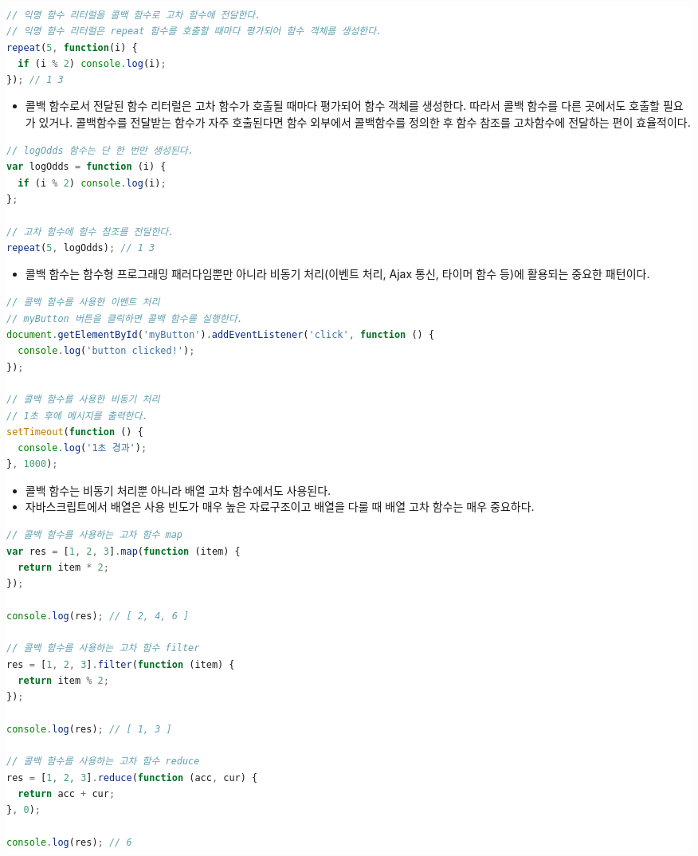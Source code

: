 ```javascript
// 익명 함수 리터럴을 콜백 함수로 고차 함수에 전달한다.
// 익명 함수 리터럴은 repeat 함수를 호출할 때마다 평가되어 함수 객체를 생성한다.
repeat(5, function(i) {
  if (i % 2) console.log(i);
}); // 1 3
```

- 콜백 함수로서 전달된 함수 리터럴은 고차 함수가 호출될 때마다 평가되어 함수 객체를 생성한다. 따라서 콜백 함수를 다른 곳에서도 호출할 필요가 있거나. 콜백함수를 전달받는 함수가 자주 호출된다면 함수 외부에서 콜백함수를 정의한 후 함수 참조를 고차함수에 전달하는 편이 효율적이다.

```javascript
// logOdds 함수는 단 한 번만 생성된다.
var logOdds = function (i) {
  if (i % 2) console.log(i);
};

// 고차 함수에 함수 참조를 전달한다.
repeat(5, logOdds); // 1 3
```

- 콜백 함수는 함수형 프로그래밍 패러다임뿐만 아니라 비동기 처리(이벤트 처리, Ajax 통신, 타이머 함수 등)에 활용되는 중요한 패턴이다.

```javascript
// 콜백 함수를 사용한 이벤트 처리
// myButton 버튼을 클릭하면 콜백 함수를 실행한다.
document.getElementById('myButton').addEventListener('click', function () {
  console.log('button clicked!');
});

// 콜백 함수를 사용한 비동기 처리
// 1초 후에 메시지를 출력한다.
setTimeout(function () {
  console.log('1초 경과');
}, 1000);
```

- 콜백 함수는 비동기 처리뿐 아니라 배열 고차 함수에서도 사용된다. 
- 자바스크립트에서 배열은 사용 빈도가 매우 높은 자료구조이고 배열을 다룰 때 배열 고차 함수는 매우 중요하다.

```javascript
// 콜백 함수를 사용하는 고차 함수 map
var res = [1, 2, 3].map(function (item) {
  return item * 2;
});

console.log(res); // [ 2, 4, 6 ]

// 콜백 함수를 사용하는 고차 함수 filter
res = [1, 2, 3].filter(function (item) {
  return item % 2;
});

console.log(res); // [ 1, 3 ]

// 콜백 함수를 사용하는 고차 함수 reduce
res = [1, 2, 3].reduce(function (acc, cur) {
  return acc + cur;
}, 0);

console.log(res); // 6
```
